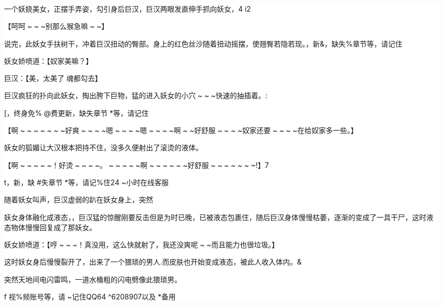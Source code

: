 

一个妖娆美女，正摆手弄姿，勾引身后巨汉，巨汉两眼发直伸手抓向妖女，4 i2



【呵呵 ~ ~ ~别那么猴急嘛 ~ ~】





说完，此妖女手扶树干，冲着巨汉扭动的臀部。身上的红色丝沙随着扭动摇摆，使翘臀若隐若现。，新&，缺失%章节等，请记住



妖女娇喷道：【奴家美嘛？】







巨汉：【美，太美了 魂都勾去】



巨汉疯狂的扑向此妖女，掏出胯下巨物，猛的进入妖女的小穴 ~ ~ ~快速的抽插着。:

 [，终身免% @费更新，缺失章节 *等，请记住



【啊 ~ ~ ~ ~ ~ ~ ~好爽 ~ ~ ~ ~嗯 ~ ~ ~ ~嗯 ~ ~ ~ ~啊 ~ ~好舒服 ~ ~ ~ ~奴家还要 ~ ~ ~ ~在给奴家多一些。】





妖女的狐媚让大汉根本把持不住，没多久便射出了滚烫的液体。



【啊 ~ ~ ~ ~ ~！好烫 ~ ~ ~ ~。 ~ ~ ~ ~ ~啊 ~ ~ ~ ~ ~ ~好舒服 ~ ~ ~ ~ ~ ~ ~!】7

t，新，缺 #失章节 *等，请记%住24 ~小时在线客服



随着妖女叫声，巨汉虚弱的趴在妖女身上，突然

妖女身体融化成液态，，巨汉猛的惊醒刚要反击但是为时已晚，已被液态包裹住，随后巨汉身体慢慢枯萎，逐渐的变成了一具干尸，这时液态物体慢慢回复成了那妖女。







妖女娇喷道：【哼 ~ ~ ~！真没用，这么快就射了，我还没爽呢 ~ ~而且能力也很垃圾。】





这时妖女身后慢慢裂开了，出来了一个猥琐的男人.而皮肤也开始变成液态，被此人收入体内。&





突然天地间电闪雷鸣，一道水桶粗的闪电劈像此猥琐男。



f 视%频账号等，请 ~记住QQ64 ^6208907以及 *备用


